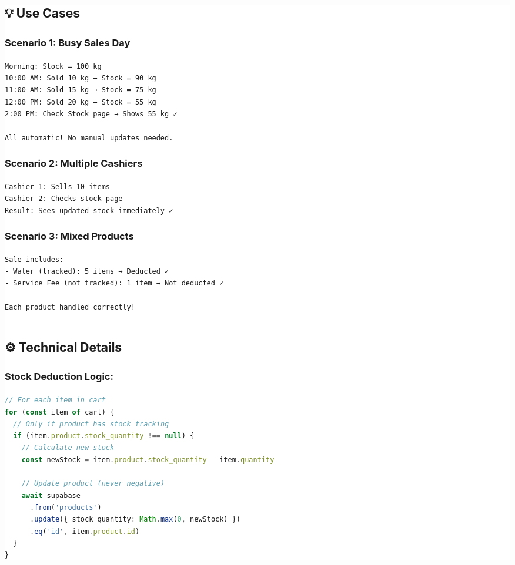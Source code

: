 
## 💡 Use Cases

### Scenario 1: Busy Sales Day
```
Morning: Stock = 100 kg
10:00 AM: Sold 10 kg → Stock = 90 kg
11:00 AM: Sold 15 kg → Stock = 75 kg
12:00 PM: Sold 20 kg → Stock = 55 kg
2:00 PM: Check Stock page → Shows 55 kg ✓

All automatic! No manual updates needed.
```

### Scenario 2: Multiple Cashiers
```
Cashier 1: Sells 10 items
Cashier 2: Checks stock page
Result: Sees updated stock immediately ✓
```

### Scenario 3: Mixed Products
```
Sale includes:
- Water (tracked): 5 items → Deducted ✓
- Service Fee (not tracked): 1 item → Not deducted ✓

Each product handled correctly!
```

---

## ⚙️ Technical Details

### Stock Deduction Logic:

```typescript
// For each item in cart
for (const item of cart) {
  // Only if product has stock tracking
  if (item.product.stock_quantity !== null) {
    // Calculate new stock
    const newStock = item.product.stock_quantity - item.quantity
    
    // Update product (never negative)
    await supabase
      .from('products')
      .update({ stock_quantity: Math.max(0, newStock) })
      .eq('id', item.product.id)
  }
}
```
